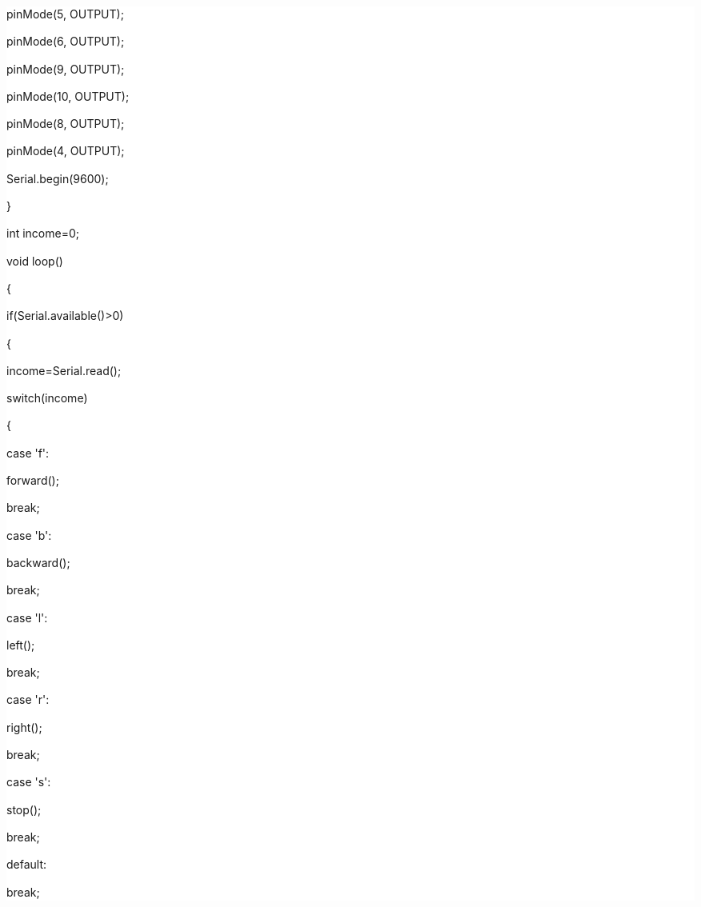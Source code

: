 pinMode(5, OUTPUT);

pinMode(6, OUTPUT);

pinMode(9, OUTPUT);

pinMode(10, OUTPUT);

pinMode(8, OUTPUT);

pinMode(4, OUTPUT);

Serial.begin(9600);

}

int income=0;

void loop()

{

if(Serial.available()\>0)

{

income=Serial.read();

switch(income)

{

case 'f':

forward();

break;

case 'b':

backward();

break;

case 'l':

left();

break;

case 'r':

right();

break;

case 's':

stop();

break;

default:

break;
